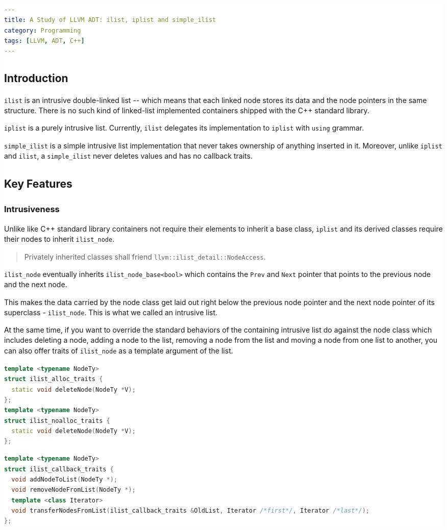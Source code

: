 ```yaml
---
title: A Study of LLVM ADT: ilist, iplist and simple_ilist
category: Programming
tags: [LLVM, ADT, C++]
---
```


## Introduction

`ilist` is an intrusive double-linked list -- which means that each linked node stores its data and the node pointers in the same structure. There is no such kind of linked-list implemented containers shipped with the C++ standard library.

`iplist` is a purely intrusive list. Currently, `ilist` delegates its implementation to `iplist` with `using` grammar.

`simple_ilist` is a simple intrusive list implementation that never takes ownership of anything inserted in it. Moreover, unlike `iplist` and `ilist`, a `simple_ilist` never deletes values and has no callback traits.

## Key Features

### Intrusiveness

Unlike like C++ standard library containers not require their elements to inherit a base class, `iplist` and its derived classes require their nodes to inherit `ilist_node`.

> Privately inherited classes shall friend `llvm::ilist_detail::NodeAccess`.

`ilist_node` eventually inherits `ilist_node_base<bool>` which contains the `Prev` and `Next` pointer that points to the previous node and the next node.

This makes the data carried by the node class get laid out right below the previous node pointer and the next node pointer of its superclass - `ilist_node`. This is what we called an intrusive list.

At the same time, if you want to override the standard behaviors of the containing intrusive list do against the node class which includes deleting a node, adding a node to the list, removing a node from the list and moving a node from one list to another, you can also offer traits of `ilist_node` as a template argument of the list.

```cpp
template <typename NodeTy>
struct ilist_alloc_traits {
  static void deleteNode(NodeTy *V);
};
template <typename NodeTy>
struct ilist_noalloc_traits {
  static void deleteNode(NodeTy *V);
};
```

```cpp
template <typename NodeTy>
struct ilist_callback_traits {
  void addNodeToList(NodeTy *);
  void removeNodeFromList(NodeTy *);
  template <class Iterator>
  void transferNodesFromList(ilist_callback_traits &OldList, Iterator /*first*/, Iterator /*last*/);
};
```


[^1]: This type alias usually gets ineterpreted into a `ilist_base<bool enable_sentinel_tracking>` class such as `simple_ilist`.
[^2]: This type alias usually gets ineterpreted into `ilst_node_base<bool enable_sentinel_tracking>`.
[^3]: This method is missing for derived classes of `ilist_node_base<false>`.